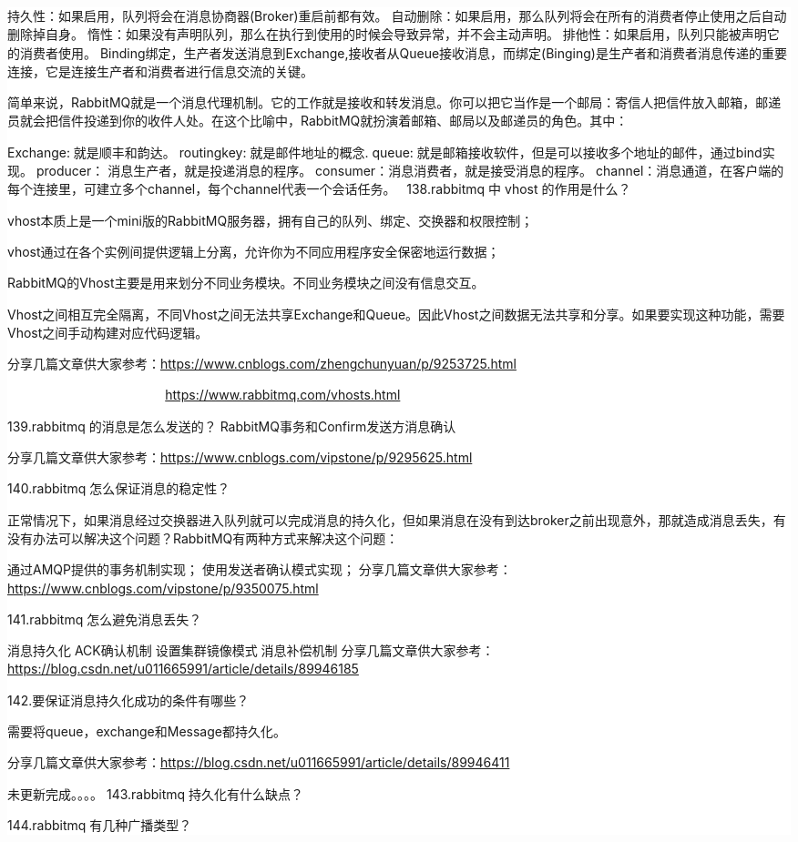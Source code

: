 持久性：如果启用，队列将会在消息协商器(Broker)重启前都有效。
自动删除：如果启用，那么队列将会在所有的消费者停止使用之后自动删除掉自身。
惰性：如果没有声明队列，那么在执行到使用的时候会导致异常，并不会主动声明。
排他性：如果启用，队列只能被声明它的消费者使用。
Binding绑定，生产者发送消息到Exchange,接收者从Queue接收消息，而绑定(Binging)是生产者和消费者消息传递的重要连接，它是连接生产者和消费者进行信息交流的关键。

简单来说，RabbitMQ就是一个消息代理机制。它的工作就是接收和转发消息。你可以把它当作是一个邮局：寄信人把信件放入邮箱，邮递员就会把信件投递到你的收件人处。在这个比喻中，RabbitMQ就扮演着邮箱、邮局以及邮递员的角色。其中：

Exchange: 就是顺丰和韵达。
routingkey: 就是邮件地址的概念.
queue: 就是邮箱接收软件，但是可以接收多个地址的邮件，通过bind实现。
producer： 消息生产者，就是投递消息的程序。
consumer：消息消费者，就是接受消息的程序。
channel：消息通道，在客户端的每个连接里，可建立多个channel，每个channel代表一个会话任务。
 
138.rabbitmq 中 vhost 的作用是什么？

vhost本质上是一个mini版的RabbitMQ服务器，拥有自己的队列、绑定、交换器和权限控制；

vhost通过在各个实例间提供逻辑上分离，允许你为不同应用程序安全保密地运行数据；

RabbitMQ的Vhost主要是用来划分不同业务模块。不同业务模块之间没有信息交互。

Vhost之间相互完全隔离，不同Vhost之间无法共享Exchange和Queue。因此Vhost之间数据无法共享和分享。如果要实现这种功能，需要Vhost之间手动构建对应代码逻辑。

分享几篇文章供大家参考：https://www.cnblogs.com/zhengchunyuan/p/9253725.html

                                            https://www.rabbitmq.com/vhosts.html

139.rabbitmq 的消息是怎么发送的？
RabbitMQ事务和Confirm发送方消息确认

分享几篇文章供大家参考：https://www.cnblogs.com/vipstone/p/9295625.html

140.rabbitmq 怎么保证消息的稳定性？

正常情况下，如果消息经过交换器进入队列就可以完成消息的持久化，但如果消息在没有到达broker之前出现意外，那就造成消息丢失，有没有办法可以解决这个问题？RabbitMQ有两种方式来解决这个问题：

通过AMQP提供的事务机制实现；
使用发送者确认模式实现；
分享几篇文章供大家参考：https://www.cnblogs.com/vipstone/p/9350075.html

141.rabbitmq 怎么避免消息丢失？

消息持久化
ACK确认机制
设置集群镜像模式
消息补偿机制
分享几篇文章供大家参考：https://blog.csdn.net/u011665991/article/details/89946185

142.要保证消息持久化成功的条件有哪些？

需要将queue，exchange和Message都持久化。

分享几篇文章供大家参考：https://blog.csdn.net/u011665991/article/details/89946411

未更新完成。。。。
143.rabbitmq 持久化有什么缺点？

144.rabbitmq 有几种广播类型？
